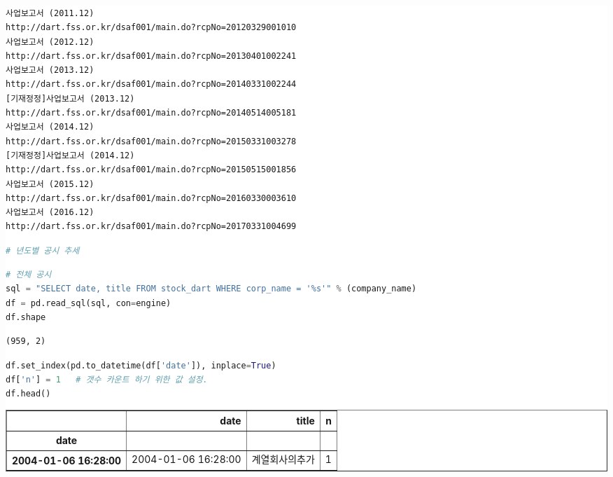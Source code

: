     사업보고서 (2011.12)
    http://dart.fss.or.kr/dsaf001/main.do?rcpNo=20120329001010
    사업보고서 (2012.12)
    http://dart.fss.or.kr/dsaf001/main.do?rcpNo=20130401002241
    사업보고서 (2013.12)
    http://dart.fss.or.kr/dsaf001/main.do?rcpNo=20140331002244
    [기재정정]사업보고서 (2013.12)
    http://dart.fss.or.kr/dsaf001/main.do?rcpNo=20140514005181
    사업보고서 (2014.12)
    http://dart.fss.or.kr/dsaf001/main.do?rcpNo=20150331003278
    [기재정정]사업보고서 (2014.12)
    http://dart.fss.or.kr/dsaf001/main.do?rcpNo=20150515001856
    사업보고서 (2015.12)
    http://dart.fss.or.kr/dsaf001/main.do?rcpNo=20160330003610
    사업보고서 (2016.12)
    http://dart.fss.or.kr/dsaf001/main.do?rcpNo=20170331004699
    


```python
# 년도별 공시 추세
```


```python
# 전체 공시
sql = "SELECT date, title FROM stock_dart WHERE corp_name = '%s'" % (company_name)
df = pd.read_sql(sql, con=engine)
df.shape
```




    (959, 2)




```python
df.set_index(pd.to_datetime(df['date']), inplace=True)
df['n'] = 1   # 갯수 카운트 하기 위한 값 설정.
df.head()
```




<div>
<table border="1" class="dataframe">
  <thead>
    <tr style="text-align: right;">
      <th></th>
      <th>date</th>
      <th>title</th>
      <th>n</th>
    </tr>
    <tr>
      <th>date</th>
      <th></th>
      <th></th>
      <th></th>
    </tr>
  </thead>
  <tbody>
    <tr>
      <th>2004-01-06 16:28:00</th>
      <td>2004-01-06 16:28:00</td>
      <td>계열회사의추가</td>
      <td>1</td>
    </tr>
    <tr>